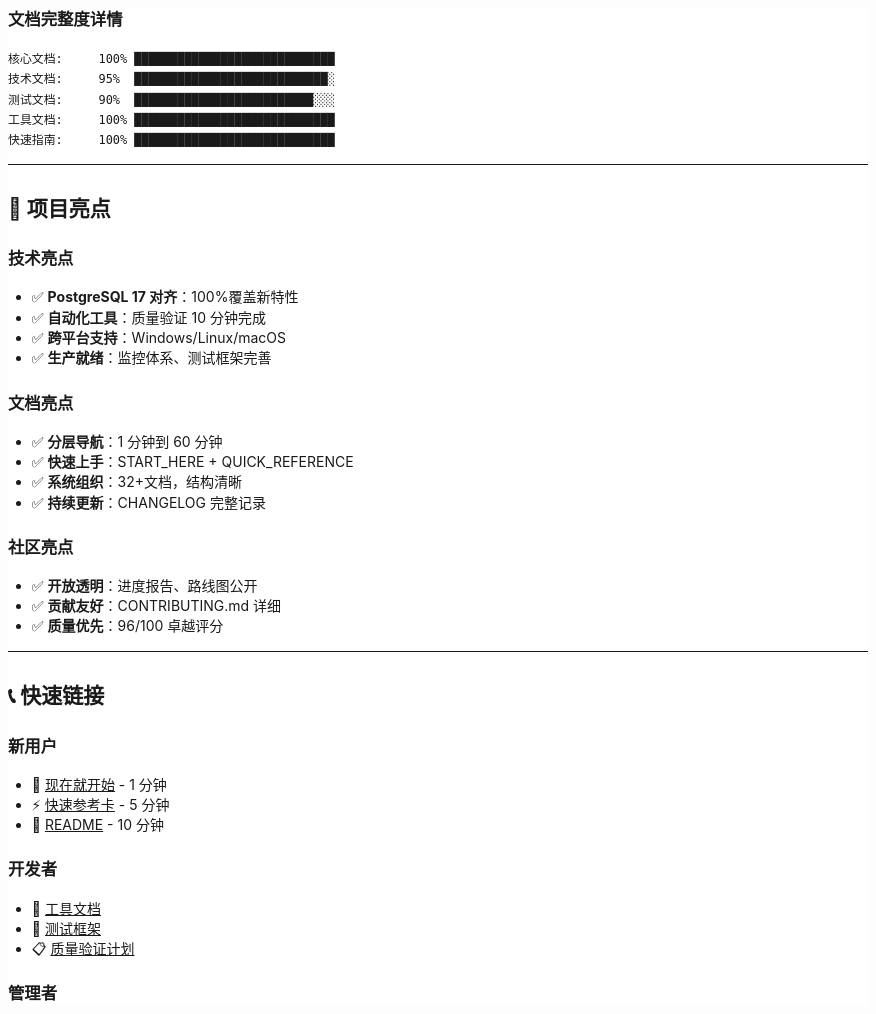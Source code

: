 ### 文档完整度详情

```text
核心文档:     100% ████████████████████████████
技术文档:     95%  ███████████████████████████░
测试文档:     90%  █████████████████████████░░░
工具文档:     100% ████████████████████████████
快速指南:     100% ████████████████████████████
```

---

## 🌟 项目亮点

### 技术亮点

- ✅ **PostgreSQL 17 对齐**：100%覆盖新特性
- ✅ **自动化工具**：质量验证 10 分钟完成
- ✅ **跨平台支持**：Windows/Linux/macOS
- ✅ **生产就绪**：监控体系、测试框架完善

### 文档亮点

- ✅ **分层导航**：1 分钟到 60 分钟
- ✅ **快速上手**：START_HERE + QUICK_REFERENCE
- ✅ **系统组织**：32+文档，结构清晰
- ✅ **持续更新**：CHANGELOG 完整记录

### 社区亮点

- ✅ **开放透明**：进度报告、路线图公开
- ✅ **贡献友好**：CONTRIBUTING.md 详细
- ✅ **质量优先**：96/100 卓越评分

---

## 📞 快速链接

### 新用户

- 🚀 [现在就开始](START_HERE.md) - 1 分钟
- ⚡ [快速参考卡](QUICK_REFERENCE.md) - 5 分钟
- 📖 [README](README.md) - 10 分钟

### 开发者

- 🔧 [工具文档](tools/README.md)
- 🧪 [测试框架](tests/README.md)
- 📋 [质量验证计划](QUALITY_VALIDATION_PLAN.md)

### 管理者
